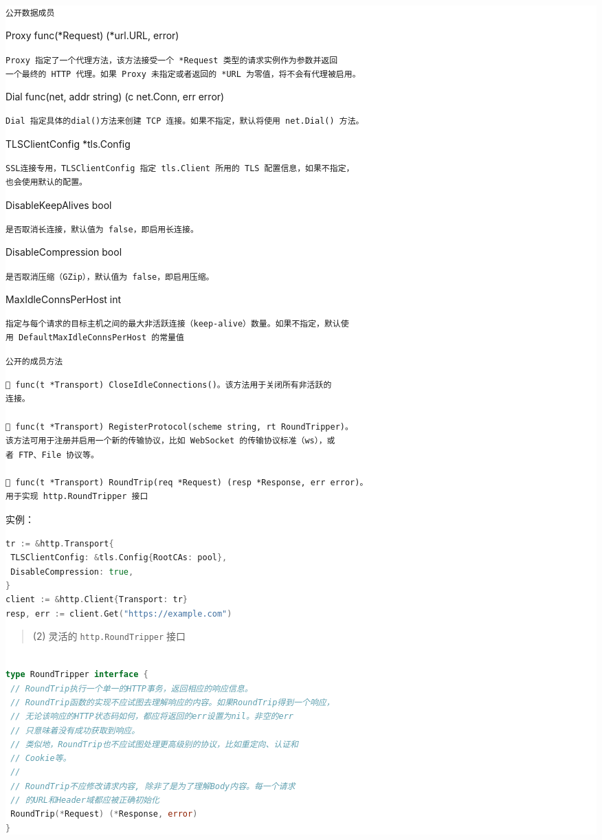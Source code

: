 
`公开数据成员`

Proxy func(*Request) (*url.URL, error)
 
    Proxy 指定了一个代理方法，该方法接受一个 *Request 类型的请求实例作为参数并返回
    一个最终的 HTTP 代理。如果 Proxy 未指定或者返回的 *URL 为零值，将不会有代理被启用。
    
Dial func(net, addr string) (c net.Conn, err error)

    Dial 指定具体的dial()方法来创建 TCP 连接。如果不指定，默认将使用 net.Dial() 方法。
    
TLSClientConfig *tls.Config
    
    SSL连接专用，TLSClientConfig 指定 tls.Client 所用的 TLS 配置信息，如果不指定，
    也会使用默认的配置。
    
DisableKeepAlives bool

    是否取消长连接，默认值为 false，即启用长连接。
    
DisableCompression bool

    是否取消压缩（GZip），默认值为 false，即启用压缩。
    
MaxIdleConnsPerHost int

    指定与每个请求的目标主机之间的最大非活跃连接（keep-alive）数量。如果不指定，默认使
    用 DefaultMaxIdleConnsPerHost 的常量值


`公开的成员方法`

     func(t *Transport) CloseIdleConnections()。该方法用于关闭所有非活跃的
    连接。
    
     func(t *Transport) RegisterProtocol(scheme string, rt RoundTripper)。
    该方法可用于注册并启用一个新的传输协议，比如 WebSocket 的传输协议标准（ws），或
    者 FTP、File 协议等。
    
     func(t *Transport) RoundTrip(req *Request) (resp *Response, err error)。
    用于实现 http.RoundTripper 接口
    

实例：

```go
tr := &http.Transport{
 TLSClientConfig: &tls.Config{RootCAs: pool},
 DisableCompression: true,
}
client := &http.Client{Transport: tr}
resp, err := client.Get("https://example.com") 


```

> (2) 灵活的 `http.RoundTripper` 接口 


```go 

type RoundTripper interface {
 // RoundTrip执行一个单一的HTTP事务，返回相应的响应信息。
 // RoundTrip函数的实现不应试图去理解响应的内容。如果RoundTrip得到一个响应，
 // 无论该响应的HTTP状态码如何，都应将返回的err设置为nil。非空的err
 // 只意味着没有成功获取到响应。
 // 类似地，RoundTrip也不应试图处理更高级别的协议，比如重定向、认证和
 // Cookie等。
 //
 // RoundTrip不应修改请求内容, 除非了是为了理解Body内容。每一个请求
 // 的URL和Header域都应被正确初始化
 RoundTrip(*Request) (*Response, error)
} 

```